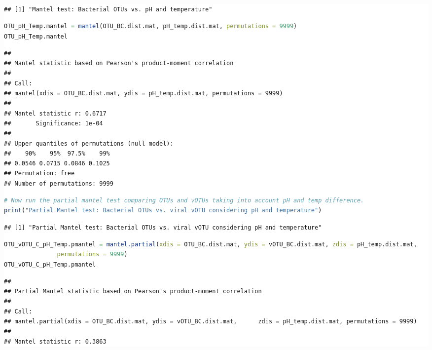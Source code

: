     ## [1] "Mantel test: Bacterial OTUs vs. pH and temperature"

``` r
OTU_pH_Temp.mantel = mantel(OTU_BC.dist.mat, pH_temp.dist.mat, permutations = 9999)
OTU_pH_Temp.mantel
```

    ## 
    ## Mantel statistic based on Pearson's product-moment correlation 
    ## 
    ## Call:
    ## mantel(xdis = OTU_BC.dist.mat, ydis = pH_temp.dist.mat, permutations = 9999) 
    ## 
    ## Mantel statistic r: 0.6717 
    ##       Significance: 1e-04 
    ## 
    ## Upper quantiles of permutations (null model):
    ##    90%    95%  97.5%    99% 
    ## 0.0546 0.0715 0.0846 0.1025 
    ## Permutation: free
    ## Number of permutations: 9999

``` r
# Now run the partial mantel test comparing OTUs and vOTUs taking into account pH and temp difference.
print("Partial Mantel test: Bacterial OTUs vs. viral vOTU considering pH and temperature")
```

    ## [1] "Partial Mantel test: Bacterial OTUs vs. viral vOTU considering pH and temperature"

``` r
OTU_vOTU_C_pH_Temp.pmantel = mantel.partial(xdis = OTU_BC.dist.mat, ydis = vOTU_BC.dist.mat, zdis = pH_temp.dist.mat, 
               permutations = 9999)
OTU_vOTU_C_pH_Temp.pmantel
```

    ## 
    ## Partial Mantel statistic based on Pearson's product-moment correlation 
    ## 
    ## Call:
    ## mantel.partial(xdis = OTU_BC.dist.mat, ydis = vOTU_BC.dist.mat,      zdis = pH_temp.dist.mat, permutations = 9999) 
    ## 
    ## Mantel statistic r: 0.3863 